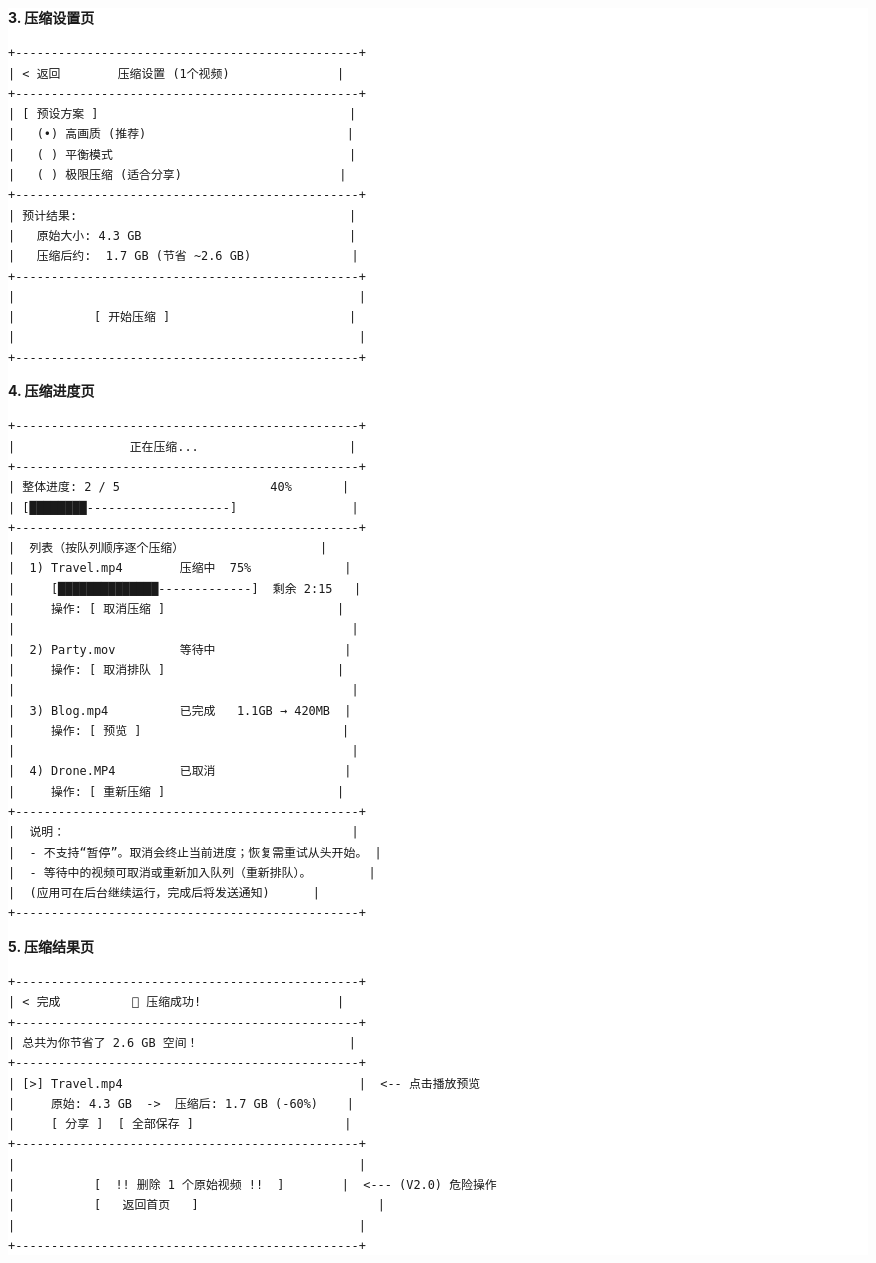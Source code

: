 **3. 压缩设置页**
```
+------------------------------------------------+
| < 返回        压缩设置 (1个视频)               |
+------------------------------------------------+
| [ 预设方案 ]                                   |
|   (•) 高画质 (推荐)                            |
|   ( ) 平衡模式                                 |
|   ( ) 极限压缩 (适合分享)                      |
+------------------------------------------------+
| 预计结果:                                      |
|   原始大小: 4.3 GB                             |
|   压缩后约:  1.7 GB (节省 ~2.6 GB)              |
+------------------------------------------------+
|                                                |
|           [ 开始压缩 ]                         |
|                                                |
+------------------------------------------------+
```

**4. 压缩进度页**
```
+------------------------------------------------+
|                正在压缩...                     |
+------------------------------------------------+
| 整体进度: 2 / 5                     40%       |
| [████████--------------------]                |
+------------------------------------------------+
|  列表（按队列顺序逐个压缩）                   |
|  1) Travel.mp4        压缩中  75%             |
|     [██████████████-------------]  剩余 2:15   |
|     操作: [ 取消压缩 ]                        |
|                                               |
|  2) Party.mov         等待中                  |
|     操作: [ 取消排队 ]                        |
|                                               |
|  3) Blog.mp4          已完成   1.1GB → 420MB  |
|     操作: [ 预览 ]                            |
|                                               |
|  4) Drone.MP4         已取消                  |
|     操作: [ 重新压缩 ]                        |
+------------------------------------------------+
|  说明：                                        |
|  - 不支持“暂停”。取消会终止当前进度；恢复需重试从头开始。 |
|  - 等待中的视频可取消或重新加入队列（重新排队）。        |
|  (应用可在后台继续运行，完成后将发送通知)      |
+------------------------------------------------+
```

**5. 压缩结果页**

```
+------------------------------------------------+
| < 完成          🎉 压缩成功!                   |
+------------------------------------------------+
| 总共为你节省了 2.6 GB 空间！                     |
+------------------------------------------------+
| [>] Travel.mp4                                 |  <-- 点击播放预览
|     原始: 4.3 GB  ->  压缩后: 1.7 GB (-60%)    |
|     [ 分享 ]  [ 全部保存 ]                     |
+------------------------------------------------+
|                                                |
|           [  !! 删除 1 个原始视频 !!  ]        |  <--- (V2.0) 危险操作
|           [   返回首页   ]                         |
|                                                |
+------------------------------------------------+
```